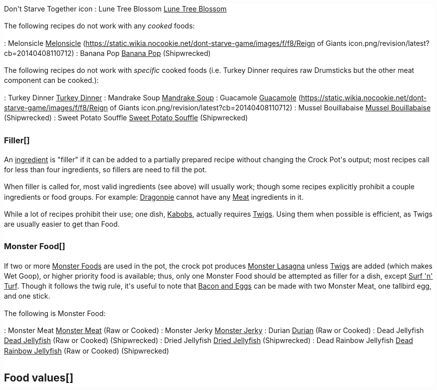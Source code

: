 Don't Starve Together icon
:   Lune Tree Blossom [Lune Tree Blossom](/wiki/Lune_Tree_Blossom "Lune Tree Blossom")

The following recipes do not work with any *cooked* foods:

:   Melonsicle [Melonsicle](/wiki/Melonsicle "Melonsicle") (https://static.wikia.nocookie.net/dont-starve-game/images/f/f8/Reign of Giants icon.png/revision/latest?cb=20140408110712)
:   Banana Pop [Banana Pop](/wiki/Banana_Pop "Banana Pop") (Shipwrecked)

The following recipes do not work with *specific* cooked foods (i.e. Turkey Dinner requires raw Drumsticks but the other meat component can be cooked.):

:   Turkey Dinner [Turkey Dinner](/wiki/Turkey_Dinner "Turkey Dinner")
:   Mandrake Soup [Mandrake Soup](/wiki/Mandrake_Soup "Mandrake Soup")
:   Guacamole [Guacamole](/wiki/Guacamole "Guacamole") (https://static.wikia.nocookie.net/dont-starve-game/images/f/f8/Reign of Giants icon.png/revision/latest?cb=20140408110712)
:   Mussel Bouillabaise [Mussel Bouillabaise](/wiki/Mussel_Bouillabaise "Mussel Bouillabaise") (Shipwrecked)
:   Sweet Potato Souffle [Sweet Potato Souffle](/wiki/Sweet_Potato_Souffle "Sweet Potato Souffle") (Shipwrecked)

### Filler[]

An [ingredient](#Ingredients) is "filler" if it can be added to a partially prepared recipe without changing the Crock Pot's output; most recipes call for less than four ingredients, so fillers are need to fill the pot.

When filler is called for, most valid ingredients (see above) will usually work; though some recipes explicitly prohibit a couple ingredients or food groups. For example: [Dragonpie](/wiki/Dragonpie "Dragonpie") cannot have any [Meat](/wiki/Meats "Meats") ingredients in it.

While a lot of recipes prohibit their use; one dish, [Kabobs](/wiki/Kabobs "Kabobs"), actually requires [Twigs](/wiki/Twigs "Twigs"). Using them when possible is efficient, as Twigs are usually easier to get than Food.

### Monster Food[]

If two or more [Monster Foods](/wiki/Monster_Food "Monster Food") are used in the pot, the crock pot produces [Monster Lasagna](/wiki/Monster_Lasagna "Monster Lasagna") unless [Twigs](/wiki/Twigs "Twigs") are added (which makes Wet Goop), or higher priority food is available; thus, only one Monster Food should be attempted as filler for a dish, except [Surf 'n' Turf](/wiki/Surf_%27n%27_Turf "Surf 'n' Turf"). Though it follows the twig rule, it's useful to note that [Bacon and Eggs](/wiki/Bacon_and_Eggs "Bacon and Eggs") can be made with two Monster Meat, one tallbird egg, and one stick.

The following is Monster Food:

:   Monster Meat [Monster Meat](/wiki/Monster_Meat "Monster Meat") (Raw or Cooked)
:   Monster Jerky [Monster Jerky](/wiki/Monster_Jerky "Monster Jerky")
:   Durian [Durian](/wiki/Durian "Durian") (Raw or Cooked)
:   Dead Jellyfish [Dead Jellyfish](/wiki/Dead_Jellyfish "Dead Jellyfish") (Raw or Cooked) (Shipwrecked)
:   Dried Jellyfish [Dried Jellyfish](/wiki/Dried_Jellyfish "Dried Jellyfish") (Shipwrecked)
:   Dead Rainbow Jellyfish [Dead Rainbow Jellyfish](/wiki/Dead_Rainbow_Jellyfish "Dead Rainbow Jellyfish") (Raw or Cooked) (Shipwrecked)

## Food values[]
